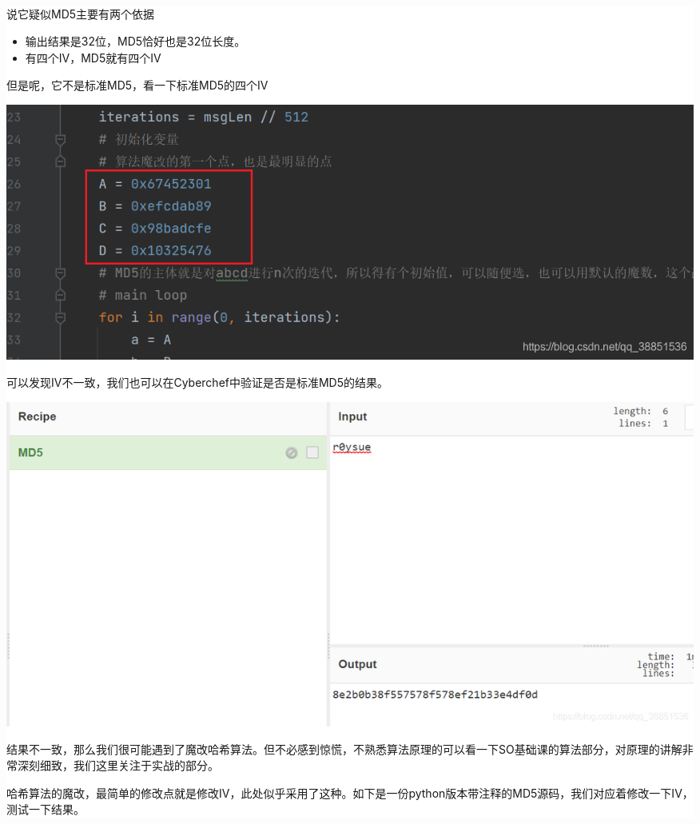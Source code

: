 说它疑似MD5主要有两个依据

-   输出结果是32位，MD5恰好也是32位长度。
-   有四个IV，MD5就有四个IV

但是呢，它不是标准MD5，看一下标准MD5的四个IV

![](assets/20210603201748275.png)

可以发现IV不一致，我们也可以在Cyberchef中验证是否是标准MD5的结果。

![](assets/20210603201802820.png)

结果不一致，那么我们很可能遇到了魔改哈希算法。但不必感到惊慌，不熟悉算法原理的可以看一下SO基础课的算法部分，对原理的讲解非常深刻细致，我们这里关注于实战的部分。

哈希算法的魔改，最简单的修改点就是修改IV，此处似乎采用了这种。如下是一份python版本带注释的MD5源码，我们对应着修改一下IV，测试一下结果。
